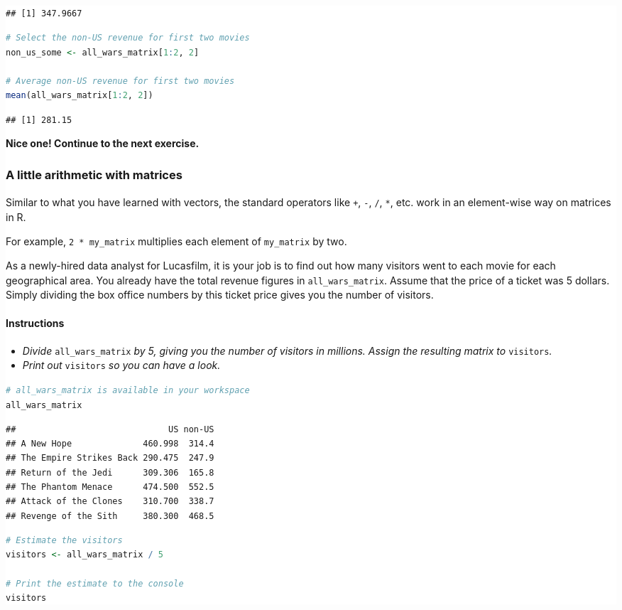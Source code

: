 ```
## [1] 347.9667
```

```r
# Select the non-US revenue for first two movies
non_us_some <- all_wars_matrix[1:2, 2]
  
# Average non-US revenue for first two movies
mean(all_wars_matrix[1:2, 2])
```

```
## [1] 281.15
```
**Nice one! Continue to the next exercise.**

### A little arithmetic with matrices

Similar to what you have learned with vectors, the standard operators like `+`, `-`, `/`, `*`, etc. work in an element-wise way on matrices in R.

For example, `2 * my_matrix` multiplies each element of `my_matrix` by two.

As a newly-hired data analyst for Lucasfilm, it is your job is to find out how many visitors went to each movie for each geographical area. You already have the total revenue figures in `all_wars_matrix`. Assume that the price of a ticket was 5 dollars. Simply dividing the box office numbers by this ticket price gives you the number of visitors.

#### Instructions
* *Divide* `all_wars_matrix` *by 5, giving you the number of visitors in millions. Assign the resulting matrix to* `visitors`*.*
* *Print out* `visitors` *so you can have a look.*

```r
# all_wars_matrix is available in your workspace
all_wars_matrix
```

```
##                              US non-US
## A New Hope              460.998  314.4
## The Empire Strikes Back 290.475  247.9
## Return of the Jedi      309.306  165.8
## The Phantom Menace      474.500  552.5
## Attack of the Clones    310.700  338.7
## Revenge of the Sith     380.300  468.5
```

```r
# Estimate the visitors
visitors <- all_wars_matrix / 5
  
# Print the estimate to the console
visitors
```
